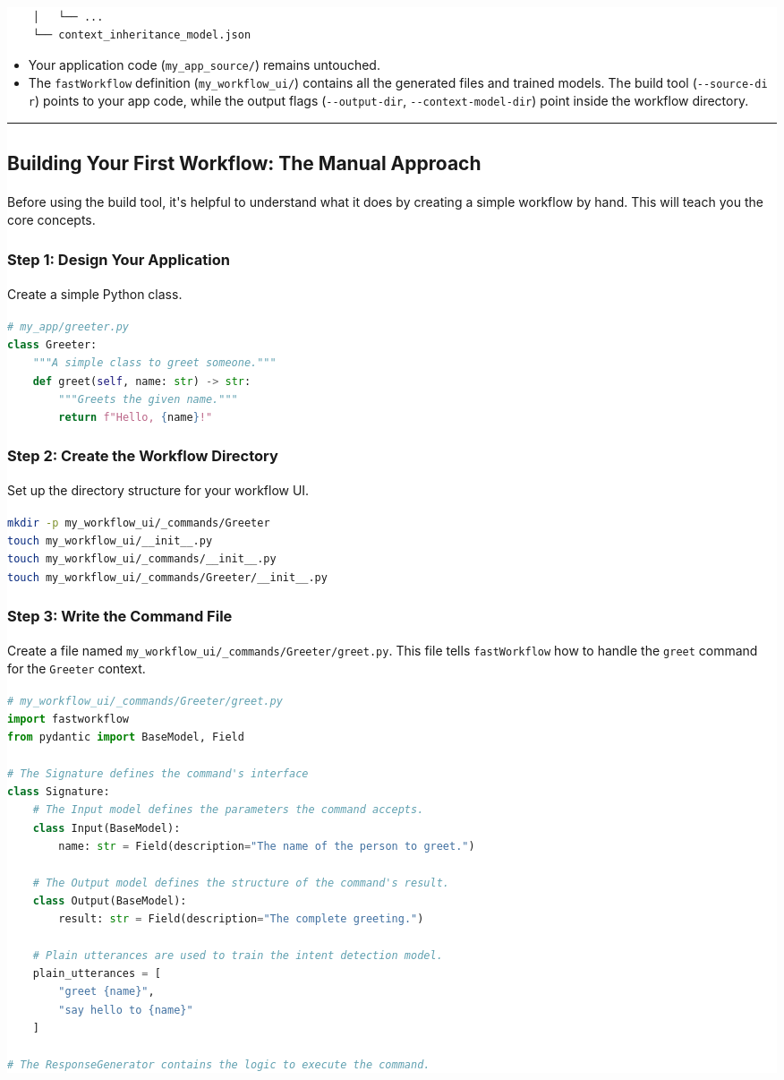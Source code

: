 ```
    │   └── ...
    └── context_inheritance_model.json
```
-   Your application code (`my_app_source/`) remains untouched.
-   The `fastWorkflow` definition (`my_workflow_ui/`) contains all the generated files and trained models. The build tool (`--source-dir`) points to your app code, while the output flags (`--output-dir`, `--context-model-dir`) point inside the workflow directory.

---

## Building Your First Workflow: The Manual Approach

Before using the build tool, it's helpful to understand what it does by creating a simple workflow by hand. This will teach you the core concepts.

### Step 1: Design Your Application

Create a simple Python class.

```python
# my_app/greeter.py
class Greeter:
    """A simple class to greet someone."""
    def greet(self, name: str) -> str:
        """Greets the given name."""
        return f"Hello, {name}!"
```

### Step 2: Create the Workflow Directory

Set up the directory structure for your workflow UI.

```sh
mkdir -p my_workflow_ui/_commands/Greeter
touch my_workflow_ui/__init__.py
touch my_workflow_ui/_commands/__init__.py
touch my_workflow_ui/_commands/Greeter/__init__.py
```

### Step 3: Write the Command File

Create a file named `my_workflow_ui/_commands/Greeter/greet.py`. This file tells `fastWorkflow` how to handle the `greet` command for the `Greeter` context.

```python
# my_workflow_ui/_commands/Greeter/greet.py
import fastworkflow
from pydantic import BaseModel, Field

# The Signature defines the command's interface
class Signature:
    # The Input model defines the parameters the command accepts.
    class Input(BaseModel):
        name: str = Field(description="The name of the person to greet.")

    # The Output model defines the structure of the command's result.
    class Output(BaseModel):
        result: str = Field(description="The complete greeting.")

    # Plain utterances are used to train the intent detection model.
    plain_utterances = [
        "greet {name}",
        "say hello to {name}"
    ]

# The ResponseGenerator contains the logic to execute the command.
```